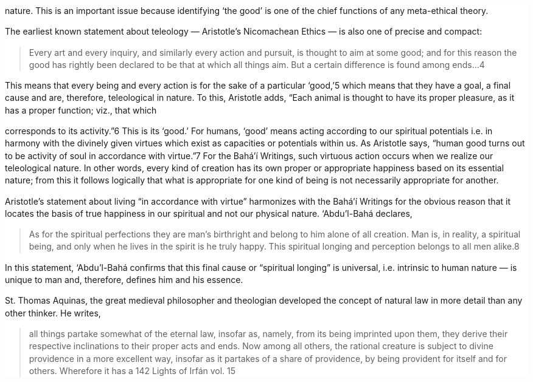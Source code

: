 nature. This is an important issue because identifying ‘the good’
is one of the chief functions of any meta-ethical theory.

The earliest known statement about teleology — Aristotle’s
Nicomachean Ethics — is also one of precise and compact:

> Every art and every inquiry, and similarly every action
> and pursuit, is thought to aim at some good; and for this
> reason the good has rightly been declared to be that at
> which all things aim. But a certain difference is found
> among ends...4

This means that every being and every action is for the sake of a
particular ‘good,’5 which means that they have a goal, a final
cause and are, therefore, teleological in nature. To this,
Aristotle adds, “Each animal is thought to have its proper
pleasure, as it has a proper function; viz., that which

corresponds to its activity.”6 This is its ‘good.’ For humans,
‘good’ means acting according to our spiritual potentials i.e. in
harmony with the divinely given virtues which exist as capacities
or potentials within us. As Aristotle says, “human good turns
out to be activity of soul in accordance with virtue.”7 For the
Bahá’í Writings, such virtuous action occurs when we realize
our teleological nature. In other words, every kind of creation
has its own proper or appropriate happiness based on its
essential nature; from this it follows logically that what is
appropriate for one kind of being is not necessarily appropriate
for another.

Aristotle’s statement about living “in accordance with
virtue” harmonizes with the Bahá’í Writings for the obvious
reason that it locates the basis of true happiness in our spiritual
and not our physical nature. ‘Abdu’l-Bahá declares,

> As for the spiritual perfections they are man’s birthright
> and belong to him alone of all creation. Man is, in
> reality, a spiritual being, and only when he lives in the
> spirit is he truly happy. This spiritual longing and
> perception belongs to all men alike.8

In this statement, ‘Abdu’l-Bahá confirms that this final cause or
“spiritual longing” is universal, i.e. intrinsic to human nature —
is unique to man and, therefore, defines him and his essence.

St. Thomas Aquinas, the great medieval philosopher and
theologian developed the concept of natural law in more detail
than any other thinker. He writes,

> all things partake somewhat of the eternal law, insofar
> as, namely, from its being imprinted upon them, they
> derive their respective inclinations to their proper acts
> and ends. Now among all others, the rational creature is
> subject to divine providence in a more excellent way,
> insofar as it partakes of a share of providence, by being
> provident for itself and for others. Wherefore it has a
142                                              Lights of Irfán vol. 15
